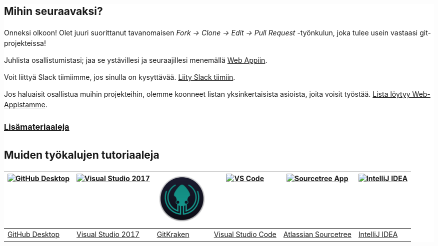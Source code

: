 ## Mihin seuraavaksi?

Onneksi olkoon! Olet juuri suorittanut tavanomaisen *Fork -> Clone -> Edit -> Pull Request* -työnkulun, joka tulee usein vastaasi git-projekteissa!

Juhlista osallistumistasi; jaa se ystävillesi ja seuraajillesi menemällä [Web Appiin](https://roshanjossey.github.io/first-contributions/#social-share).

Voit liittyä Slack tiimiimme, jos sinulla on kysyttävää. [Liity Slack tiimiin](https://join.slack.com/t/firstcontributors/shared_invite/enQtMzE1MTYwNzI3ODQ0LTZiMDA2OGI2NTYyNjM1MTFiNTc4YTRhZTg4OWZjMzA0ZWZmY2UxYzVkMzI1ZmVmOWI4ODdkZWQwNTM2NDVmNjY).

Jos haluaisit osallistua muihin projekteihin, olemme koonneet listan yksinkertaisista asioista, joita voisit työstää. [Lista löytyy Web-Appistamme](https://roshanjossey.github.io/first-contributions/#project-list).

### [Lisämateriaaleja](../additional-material/git_workflow_scenarios/additional-material.md)

## Muiden työkalujen tutoriaaleja

|<a href="github-desktop-tutorial.md"><img alt="GitHub Desktop" src="https://desktop.github.com/images/desktop-icon.svg" width="100"></a>|<a href="github-windows-vs2017-tutorial.md"><img alt="Visual Studio 2017" src="https://upload.wikimedia.org/wikipedia/commons/c/cd/Visual_Studio_2017_Logo.svg" width="100"></a>|<a href="gitkraken-tutorial.md"><img alt="GitKraken" src="/assets/gk-icon.png" width="100"></a>|<a href="github-windows-vs-code-tutorial.md"><img alt="VS Code" src="https://upload.wikimedia.org/wikipedia/commons/2/2d/Visual_Studio_Code_1.18_icon.svg" width=100></a>|<a href="sourcetree-macos-tutorial.md"><img alt="Sourcetree App" src="https://wac-cdn.atlassian.com/dam/jcr:81b15cde-be2e-4f4a-8af7-9436f4a1b431/Sourcetree-icon-blue.svg" width=100></a>|<a href="github-windows-intellij-tutorial.md"><img alt="IntelliJ IDEA" src="https://upload.wikimedia.org/wikipedia/commons/d/d5/IntelliJ_IDEA_Logo.svg" width=100></a>|
|---|---|---|---|---|---|
|[GitHub Desktop](github-desktop-tutorial.md)|[Visual Studio 2017](github-windows-vs2017-tutorial.md)|[GitKraken](gitkraken-tutorial.md)|[Visual Studio Code](github-windows-vs-code-tutorial.md)|[Atlassian Sourcetree](sourcetree-macos-tutorial.md)|[IntelliJ IDEA](github-windows-intellij-tutorial.md)|
